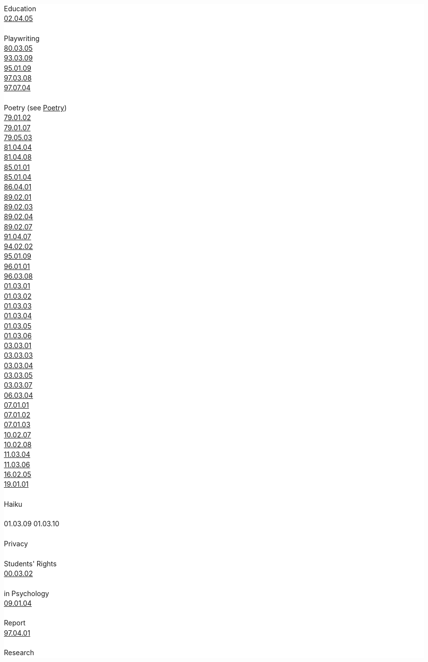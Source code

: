Education</span><span class="adjusted-hash-link-span" id="lnk-writing-instruction--in-physical-education"></span><br/><a href="/curriculum/guides/2002/4/02.04.05.x.html" class="margin-left-40">02.04.05</a><br/><br/><span class="index-level-2">Playwriting</span><span class="adjusted-hash-link-span" id="lnk-writing-instruction--playwriting"></span><br/><a href="/curriculum/guides/1980/3/80.03.05.x.html" class="margin-left-40">80.03.05</a><br/><a href="/curriculum/guides/1993/3/93.03.09.x.html" class="margin-left-40">93.03.09</a><br/><a href="/curriculum/guides/1995/1/95.01.09.x.html" class="margin-left-40">95.01.09</a><br/><a href="/curriculum/guides/1997/3/97.03.08.x.html" class="margin-left-40">97.03.08</a><br/><a href="/curriculum/guides/1997/7/97.07.04.x.html" class="margin-left-40">97.07.04</a><br/><br/><span class="index-level-2">Poetry  (see <a href="/curriculum/indexes/p.x.html#lnk-poetry">Poetry</a>)</span><span class="adjusted-hash-link-span" id="lnk-writing-instruction--poetry"></span><br/><a href="/curriculum/guides/1979/1/79.01.02.x.html" class="margin-left-40">79.01.02</a><br/><a href="/curriculum/guides/1979/1/79.01.07.x.html" class="margin-left-40">79.01.07</a><br/><a href="/curriculum/guides/1979/5/79.05.03.x.html" class="margin-left-40">79.05.03</a><br/><a href="/curriculum/guides/1981/4/81.04.04.x.html" class="margin-left-40">81.04.04</a><br/><a href="/curriculum/guides/1981/4/81.04.08.x.html" class="margin-left-40">81.04.08</a><br/><a href="/curriculum/guides/1985/1/85.01.01.x.html" class="margin-left-40">85.01.01</a><br/><a href="/curriculum/guides/1985/1/85.01.04.x.html" class="margin-left-40">85.01.04</a><br/><a href="/curriculum/guides/1986/4/86.04.01.x.html" class="margin-left-40">86.04.01</a><br/><a href="/curriculum/guides/1989/2/89.02.01.x.html" class="margin-left-40">89.02.01</a><br/><a href="/curriculum/guides/1989/2/89.02.03.x.html" class="margin-left-40">89.02.03</a><br/><a href="/curriculum/guides/1989/2/89.02.04.x.html" class="margin-left-40">89.02.04</a><br/><a href="/curriculum/guides/1989/2/89.02.07.x.html" class="margin-left-40">89.02.07</a><br/><a href="/curriculum/guides/1991/4/91.04.07.x.html" class="margin-left-40">91.04.07</a><br/><a href="/curriculum/guides/1994/2/94.02.02.x.html" class="margin-left-40">94.02.02</a><br/><a href="/curriculum/guides/1995/1/95.01.09.x.html" class="margin-left-40">95.01.09</a><br/><a href="/curriculum/guides/1996/1/96.01.01.x.html" class="margin-left-40">96.01.01</a><br/><a href="/curriculum/guides/1996/3/96.03.08.x.html" class="margin-left-40">96.03.08</a><br/><a href="/curriculum/guides/2001/3/01.03.01.x.html" class="margin-left-40">01.03.01</a><br/><a href="/curriculum/guides/2001/3/01.03.02.x.html" class="margin-left-40">01.03.02</a><br/><a href="/curriculum/guides/2001/3/01.03.03.x.html" class="margin-left-40">01.03.03</a><br/><a href="/curriculum/guides/2001/3/01.03.04.x.html" class="margin-left-40">01.03.04</a><br/><a href="/curriculum/guides/2001/3/01.03.05.x.html" class="margin-left-40">01.03.05</a><br/><a href="/curriculum/guides/2001/3/01.03.06.x.html" class="margin-left-40">01.03.06</a><br/><a href="/curriculum/guides/2003/3/03.03.01.x.html" class="margin-left-40">03.03.01</a><br/><a href="/curriculum/guides/2003/3/03.03.03.x.html" class="margin-left-40">03.03.03</a><br/><a href="/curriculum/guides/2003/3/03.03.04.x.html" class="margin-left-40">03.03.04</a><br/><a href="/curriculum/guides/2003/3/03.03.05.x.html" class="margin-left-40">03.03.05</a><br/><a href="/curriculum/guides/2003/3/03.03.07.x.html" class="margin-left-40">03.03.07</a><br/><a href="/curriculum/guides/2006/3/06.03.04.x.html" class="margin-left-40">06.03.04</a><br/><a href="/curriculum/guides/2007/1/07.01.01.x.html" class="margin-left-40">07.01.01</a><br/><a href="/curriculum/guides/2007/1/07.01.02.x.html" class="margin-left-40">07.01.02</a><br/><a href="/curriculum/guides/2007/1/07.01.03.x.html" class="margin-left-40">07.01.03</a><br/><a href="/curriculum/guides/2010/2/10.02.07.x.html" class="margin-left-40">10.02.07</a><br/><a href="/curriculum/guides/2010/2/10.02.08.x.html" class="margin-left-40">10.02.08</a><br/><a href="/curriculum/guides/2011/3/11.03.04.x.html" class="margin-left-40">11.03.04</a><br/><a href="/curriculum/guides/2011/3/11.03.06.x.html" class="margin-left-40">11.03.06</a><br/><a href="/curriculum/guides/2016/2/16.02.05.x.html" class="margin-left-40">16.02.05</a><br/><a href="/curriculum/guides/2019/1/19.01.01.x.html" class="margin-left-40">19.01.01</a><br/><br/><span class="index-level-3">Haiku</span><span class="adjusted-hash-link-span" id="lnk-writing-instruction--poetry--haiku"></span><br/><br/><span class="index-level-4">01.03.09 01.03.10</span><span class="adjusted-hash-link-span" id="lnk-writing-instruction--poetry--haiku--01-03-09-01-03-10"></span><br/><br/><span class="index-level-2">Privacy</span><span class="adjusted-hash-link-span" id="lnk-writing-instruction--privacy"></span><br/><br/><span class="index-level-3">Students' Rights</span><span class="adjusted-hash-link-span" id="lnk-writing-instruction--privacy--students--rights"></span><br/><a href="/curriculum/guides/2000/3/00.03.02.x.html" class="margin-left-60">00.03.02</a><br/><br/><span class="index-level-2">in Psychology</span><span class="adjusted-hash-link-span" id="lnk-writing-instruction--in-psychology"></span><br/><a href="/curriculum/guides/2009/1/09.01.04.x.html" class="margin-left-40">09.01.04</a><br/><br/><span class="index-level-2">Report</span><span class="adjusted-hash-link-span" id="lnk-writing-instruction--report"></span><br/><a href="/curriculum/guides/1997/4/97.04.01.x.html" class="margin-left-40">97.04.01</a><br/><br/><span class="index-level-2">Research